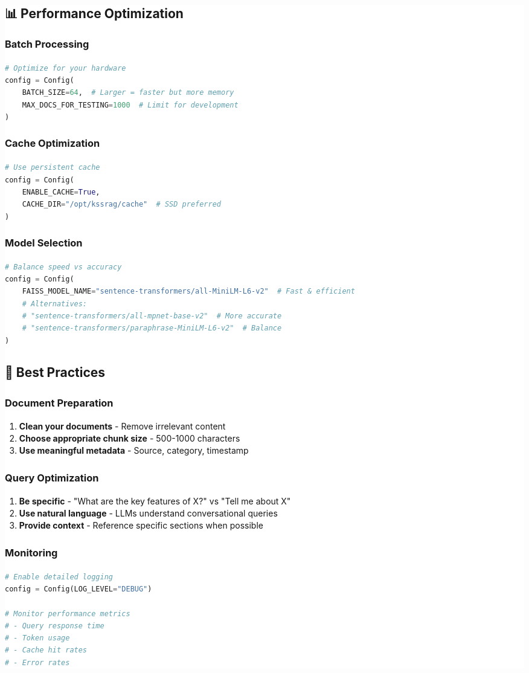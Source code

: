 ## 📊 Performance Optimization

### Batch Processing
```python
# Optimize for your hardware
config = Config(
    BATCH_SIZE=64,  # Larger = faster but more memory
    MAX_DOCS_FOR_TESTING=1000  # Limit for development
)
```

### Cache Optimization
```python
# Use persistent cache
config = Config(
    ENABLE_CACHE=True,
    CACHE_DIR="/opt/kssrag/cache"  # SSD preferred
)
```

### Model Selection
```python
# Balance speed vs accuracy
config = Config(
    FAISS_MODEL_NAME="sentence-transformers/all-MiniLM-L6-v2"  # Fast & efficient
    # Alternatives:
    # "sentence-transformers/all-mpnet-base-v2"  # More accurate
    # "sentence-transformers/paraphrase-MiniLM-L6-v2"  # Balance
)
```

## 🎯 Best Practices

### Document Preparation
1. **Clean your documents** - Remove irrelevant content
2. **Choose appropriate chunk size** - 500-1000 characters
3. **Use meaningful metadata** - Source, category, timestamp

### Query Optimization
1. **Be specific** - "What are the key features of X?" vs "Tell me about X"
2. **Use natural language** - LLMs understand conversational queries
3. **Provide context** - Reference specific sections when possible

### Monitoring
```python
# Enable detailed logging
config = Config(LOG_LEVEL="DEBUG")

# Monitor performance metrics
# - Query response time
# - Token usage
# - Cache hit rates
# - Error rates
```
